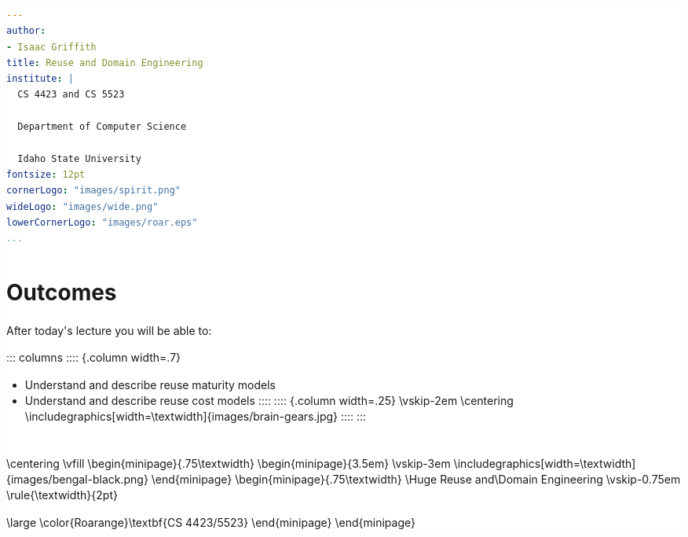 ```yaml
---
author:
- Isaac Griffith
title: Reuse and Domain Engineering
institute: |
  CS 4423 and CS 5523

  Department of Computer Science

  Idaho State University
fontsize: 12pt
cornerLogo: "images/spirit.png"
wideLogo: "images/wide.png"
lowerCornerLogo: "images/roar.eps"
...
```


# Outcomes

After today's lecture you will be able to:

::: columns
:::: {.column width=.7}
* Understand and describe reuse maturity models
* Understand and describe reuse cost models
::::
:::: {.column width=.25}
\vskip-2em
\centering
\includegraphics[width=\textwidth]{images/brain-gears.jpg}
::::
:::

#

\centering
\vfill
\begin{minipage}{.75\textwidth}
\begin{minipage}{3.5em}
\vskip-3em
\includegraphics[width=\textwidth]{images/bengal-black.png}
\end{minipage}
\begin{minipage}{.75\textwidth}
\Huge Reuse and\\Domain Engineering
\vskip-0.75em
\rule{\textwidth}{2pt}

\large \color{Roarange}\textbf{CS 4423/5523}
\end{minipage}
\end{minipage}

